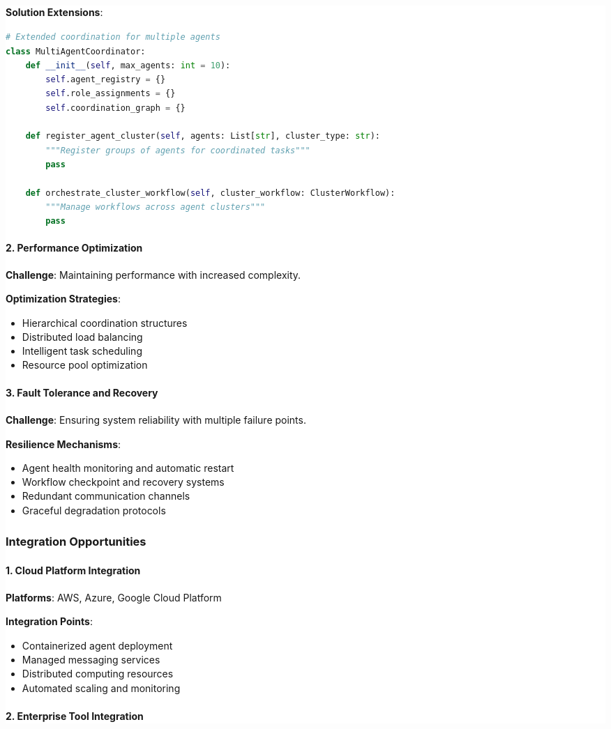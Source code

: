 **Solution Extensions**:

```python
# Extended coordination for multiple agents
class MultiAgentCoordinator:
    def __init__(self, max_agents: int = 10):
        self.agent_registry = {}
        self.role_assignments = {}
        self.coordination_graph = {}

    def register_agent_cluster(self, agents: List[str], cluster_type: str):
        """Register groups of agents for coordinated tasks"""
        pass

    def orchestrate_cluster_workflow(self, cluster_workflow: ClusterWorkflow):
        """Manage workflows across agent clusters"""
        pass
```

#### 2. Performance Optimization

**Challenge**: Maintaining performance with increased complexity.

**Optimization Strategies**:

- Hierarchical coordination structures
- Distributed load balancing
- Intelligent task scheduling
- Resource pool optimization

#### 3. Fault Tolerance and Recovery

**Challenge**: Ensuring system reliability with multiple failure points.

**Resilience Mechanisms**:

- Agent health monitoring and automatic restart
- Workflow checkpoint and recovery systems
- Redundant communication channels
- Graceful degradation protocols

### Integration Opportunities

#### 1. Cloud Platform Integration

**Platforms**: AWS, Azure, Google Cloud Platform

**Integration Points**:

- Containerized agent deployment
- Managed messaging services
- Distributed computing resources
- Automated scaling and monitoring

#### 2. Enterprise Tool Integration
